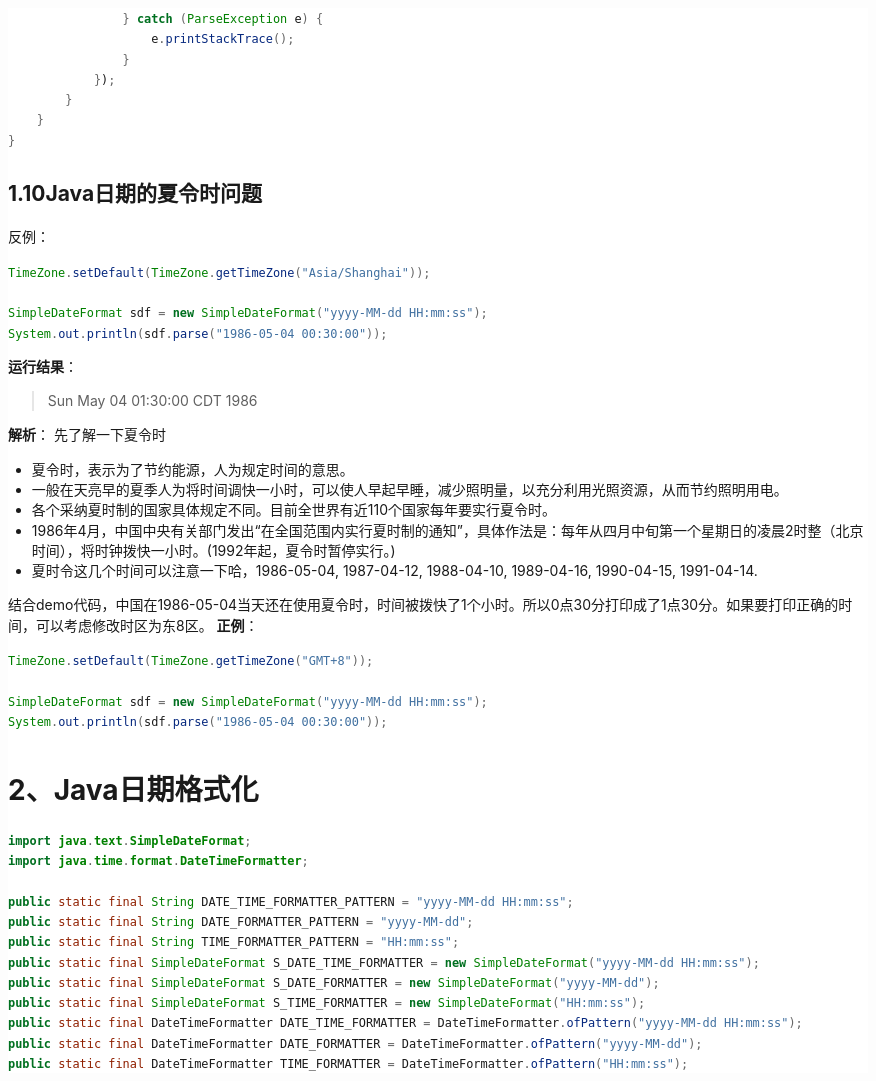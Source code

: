 ```java
                } catch (ParseException e) {
                    e.printStackTrace();
                }
            });
        }
    }
}
```

## 1.10Java日期的夏令时问题
反例：
```java
TimeZone.setDefault(TimeZone.getTimeZone("Asia/Shanghai"));

SimpleDateFormat sdf = new SimpleDateFormat("yyyy-MM-dd HH:mm:ss");
System.out.println(sdf.parse("1986-05-04 00:30:00"));
```

**运行结果**：
> Sun May 04 01:30:00 CDT 1986

**解析**：
先了解一下夏令时

- 夏令时，表示为了节约能源，人为规定时间的意思。
- 一般在天亮早的夏季人为将时间调快一小时，可以使人早起早睡，减少照明量，以充分利用光照资源，从而节约照明用电。
- 各个采纳夏时制的国家具体规定不同。目前全世界有近110个国家每年要实行夏令时。
- 1986年4月，中国中央有关部门发出“在全国范围内实行夏时制的通知”，具体作法是：每年从四月中旬第一个星期日的凌晨2时整（北京时间），将时钟拨快一小时。(1992年起，夏令时暂停实行。)
- 夏时令这几个时间可以注意一下哈，1986-05-04, 1987-04-12, 1988-04-10, 1989-04-16, 1990-04-15, 1991-04-14.

结合demo代码，中国在1986-05-04当天还在使用夏令时，时间被拨快了1个小时。所以0点30分打印成了1点30分。如果要打印正确的时间，可以考虑修改时区为东8区。
**正例**：
```java
TimeZone.setDefault(TimeZone.getTimeZone("GMT+8"));

SimpleDateFormat sdf = new SimpleDateFormat("yyyy-MM-dd HH:mm:ss");
System.out.println(sdf.parse("1986-05-04 00:30:00"));
```

# 2、Java日期格式化
```java
import java.text.SimpleDateFormat;
import java.time.format.DateTimeFormatter;

public static final String DATE_TIME_FORMATTER_PATTERN = "yyyy-MM-dd HH:mm:ss";
public static final String DATE_FORMATTER_PATTERN = "yyyy-MM-dd";
public static final String TIME_FORMATTER_PATTERN = "HH:mm:ss";
public static final SimpleDateFormat S_DATE_TIME_FORMATTER = new SimpleDateFormat("yyyy-MM-dd HH:mm:ss");
public static final SimpleDateFormat S_DATE_FORMATTER = new SimpleDateFormat("yyyy-MM-dd");
public static final SimpleDateFormat S_TIME_FORMATTER = new SimpleDateFormat("HH:mm:ss");
public static final DateTimeFormatter DATE_TIME_FORMATTER = DateTimeFormatter.ofPattern("yyyy-MM-dd HH:mm:ss");
public static final DateTimeFormatter DATE_FORMATTER = DateTimeFormatter.ofPattern("yyyy-MM-dd");
public static final DateTimeFormatter TIME_FORMATTER = DateTimeFormatter.ofPattern("HH:mm:ss");
```
